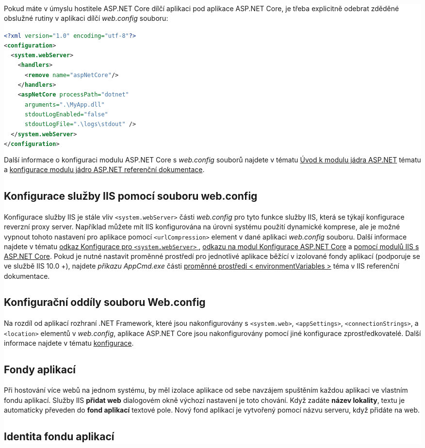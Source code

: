 Pokud máte v úmyslu hostitele ASP.NET Core dílčí aplikaci pod aplikace ASP.NET Core, je třeba explicitně odebrat zděděné obslužné rutiny v aplikaci dílčí *web.config* souboru:

```xml
<?xml version="1.0" encoding="utf-8"?>
<configuration>
  <system.webServer>
    <handlers>
      <remove name="aspNetCore"/>
    </handlers>
    <aspNetCore processPath="dotnet" 
      arguments=".\MyApp.dll" 
      stdoutLogEnabled="false" 
      stdoutLogFile=".\logs\stdout" />
  </system.webServer>
</configuration>
```

Další informace o konfiguraci modulu ASP.NET Core s *web.config* souborů najdete v tématu [Úvod k modulu jádra ASP.NET](xref:fundamentals/servers/aspnet-core-module) tématu a [konfigurace modulu jádro ASP.NET referenční dokumentace](xref:hosting/aspnet-core-module).

## <a name="configuration-of-iis-with-webconfig"></a>Konfigurace služby IIS pomocí souboru web.config

Konfigurace služby IIS je stále vliv `<system.webServer>` části *web.config* pro tyto funkce služby IIS, která se týkají konfigurace reverzní proxy server. Například můžete mít IIS konfigurována na úrovni systému použití dynamické komprese, ale je možné vypnout tohoto nastavení pro aplikace pomocí `<urlCompression>` element v dané aplikaci *web.config* souboru. Další informace najdete v tématu [odkaz Konfigurace pro `<system.webServer>` ](https://docs.microsoft.com/iis/configuration/system.webServer/), [odkazu na modul Konfigurace ASP.NET Core](xref:hosting/aspnet-core-module) a [pomocí modulů IIS s ASP.NET Core](xref:hosting/iis-modules). Pokud je nutné nastavit proměnné prostředí pro jednotlivé aplikace běžící v izolované fondy aplikací (podporuje se ve službě IIS 10.0 +), najdete *příkazu AppCmd.exe* části [proměnné prostředí \< environmentVariables >](/iis/configuration/system.applicationHost/applicationPools/add/environmentVariables/#appcmdexe) téma v IIS referenční dokumentace.

## <a name="configuration-sections-of-webconfig"></a>Konfigurační oddíly souboru Web.config

Na rozdíl od aplikací rozhraní .NET Framework, které jsou nakonfigurovány s `<system.web>`, `<appSettings>`, `<connectionStrings>`, a `<location>` elementů v *web.config*, aplikace ASP.NET Core jsou nakonfigurovány pomocí jiné konfigurace zprostředkovatelé. Další informace najdete v tématu [konfigurace](xref:fundamentals/configuration).

## <a name="application-pools"></a>Fondy aplikací

Při hostování více webů na jednom systému, by měl izolace aplikace od sebe navzájem spuštěním každou aplikaci ve vlastním fondu aplikací. Služby IIS **přidat web** dialogovém okně výchozí nastavení je toto chování. Když zadáte **název lokality**, textu je automaticky převeden do **fond aplikací** textové pole. Nový fond aplikací je vytvořený pomocí názvu serveru, když přidáte na web.

## <a name="application-pool-identity"></a>Identita fondu aplikací

